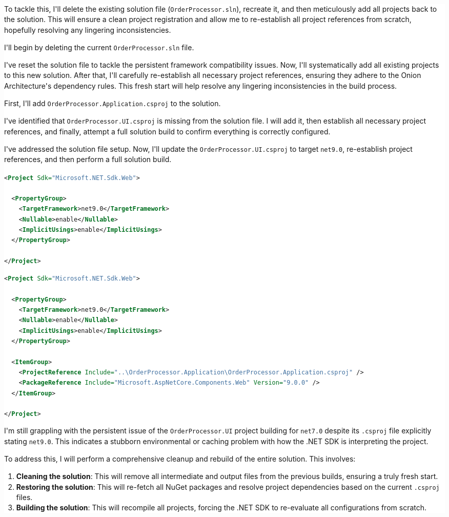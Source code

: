 To tackle this, I'll delete the existing solution file (`OrderProcessor.sln`), recreate it, and then meticulously add all projects back to the solution. This will ensure a clean project registration and allow me to re-establish all project references from scratch, hopefully resolving any lingering inconsistencies.

I'll begin by deleting the current `OrderProcessor.sln` file.

I've reset the solution file to tackle the persistent framework compatibility issues. Now, I'll systematically add all existing projects to this new solution. After that, I'll carefully re-establish all necessary project references, ensuring they adhere to the Onion Architecture's dependency rules. This fresh start will help resolve any lingering inconsistencies in the build process.

First, I'll add `OrderProcessor.Application.csproj` to the solution.

I've identified that `OrderProcessor.UI.csproj` is missing from the solution file. I will add it, then establish all necessary project references, and finally, attempt a full solution build to confirm everything is correctly configured.

I've addressed the solution file setup. Now, I'll update the `OrderProcessor.UI.csproj` to target `net9.0`, re-establish project references, and then perform a full solution build.

```xml
<Project Sdk="Microsoft.NET.Sdk.Web">

  <PropertyGroup>
    <TargetFramework>net9.0</TargetFramework>
    <Nullable>enable</Nullable>
    <ImplicitUsings>enable</ImplicitUsings>
  </PropertyGroup>

</Project>

```

```xml
<Project Sdk="Microsoft.NET.Sdk.Web">

  <PropertyGroup>
    <TargetFramework>net9.0</TargetFramework>
    <Nullable>enable</Nullable>
    <ImplicitUsings>enable</ImplicitUsings>
  </PropertyGroup>

  <ItemGroup>
    <ProjectReference Include="..\OrderProcessor.Application\OrderProcessor.Application.csproj" />
    <PackageReference Include="Microsoft.AspNetCore.Components.Web" Version="9.0.0" />
  </ItemGroup>

</Project>
```

I'm still grappling with the persistent issue of the `OrderProcessor.UI` project building for `net7.0` despite its `.csproj` file explicitly stating `net9.0`. This indicates a stubborn environmental or caching problem with how the .NET SDK is interpreting the project.

To address this, I will perform a comprehensive cleanup and rebuild of the entire solution. This involves:
1.  **Cleaning the solution**: This will remove all intermediate and output files from the previous builds, ensuring a truly fresh start.
2.  **Restoring the solution**: This will re-fetch all NuGet packages and resolve project dependencies based on the current `.csproj` files.
3.  **Building the solution**: This will recompile all projects, forcing the .NET SDK to re-evaluate all configurations from scratch.
